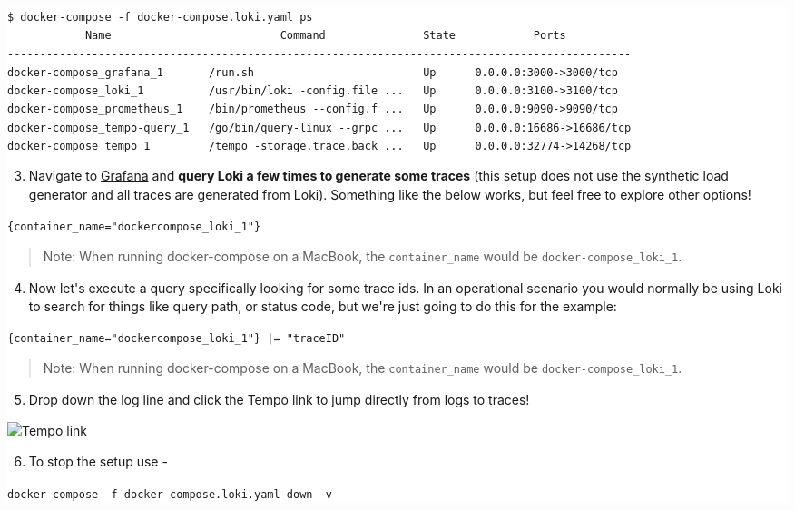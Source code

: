 ```console
$ docker-compose -f docker-compose.loki.yaml ps
            Name                          Command               State            Ports
------------------------------------------------------------------------------------------------
docker-compose_grafana_1       /run.sh                          Up      0.0.0.0:3000->3000/tcp
docker-compose_loki_1          /usr/bin/loki -config.file ...   Up      0.0.0.0:3100->3100/tcp
docker-compose_prometheus_1    /bin/prometheus --config.f ...   Up      0.0.0.0:9090->9090/tcp
docker-compose_tempo-query_1   /go/bin/query-linux --grpc ...   Up      0.0.0.0:16686->16686/tcp
docker-compose_tempo_1         /tempo -storage.trace.back ...   Up      0.0.0.0:32774->14268/tcp
```

3. Navigate to [Grafana](http://localhost:3000/explore?orgId=1&left=%5B%22now-1h%22,%22now%22,%22Loki%22,%7B%7D%5D) and **query Loki a few times to generate some traces** (this setup does not use the synthetic load generator and all traces are generated from Loki).
Something like the below works, but feel free to explore other options!
```
{container_name="dockercompose_loki_1"}
```

> Note: When running docker-compose on a MacBook, the `container_name` would be `docker-compose_loki_1`.

4. Now let's execute a query specifically looking for some trace ids.  In an operational scenario you would normally be using Loki to search for things like
query path, or status code, but we're just going to do this for the example:

```
{container_name="dockercompose_loki_1"} |= "traceID"
```

> Note: When running docker-compose on a MacBook, the `container_name` would be `docker-compose_loki_1`.

5. Drop down the log line and click the Tempo link to jump directly from logs to traces!

![Tempo link](./tempo-link.png)

6. To stop the setup use -

```console
docker-compose -f docker-compose.loki.yaml down -v
```
